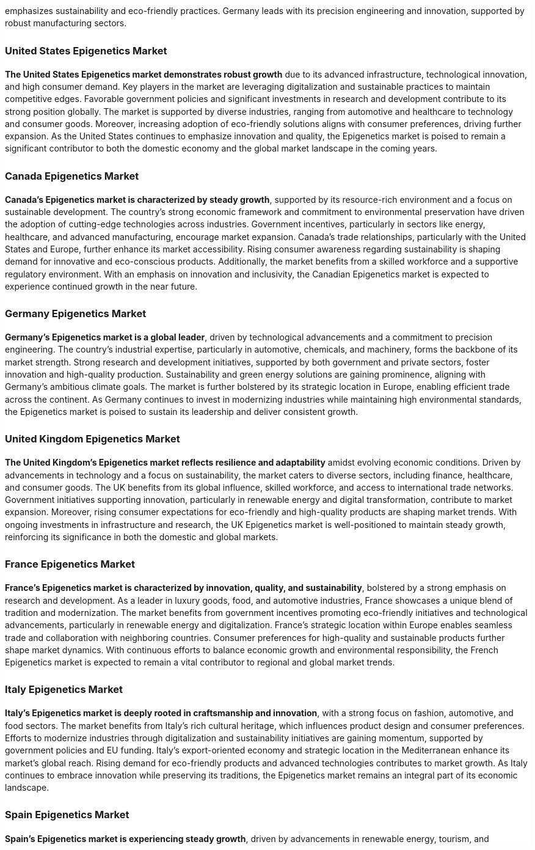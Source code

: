 emphasizes sustainability and eco-friendly practices. Germany leads with its precision engineering and innovation, supported by robust manufacturing sectors.</span></em></p></blockquote><h3><strong>United States Epigenetics Market</strong></h3><p><strong>The United States Epigenetics market demonstrates robust growth</strong> due to its advanced infrastructure, technological innovation, and high consumer demand. Key players in the market are leveraging digitalization and sustainable practices to maintain competitive edges. Favorable government policies and significant investments in research and development contribute to its strong position globally. The market is supported by diverse industries, ranging from automotive and healthcare to technology and consumer goods. Moreover, increasing adoption of eco-friendly solutions aligns with consumer preferences, driving further expansion. As the United States continues to emphasize innovation and quality, the Epigenetics market is poised to remain a significant contributor to both the domestic economy and the global market landscape in the coming years.</p><h3><strong>Canada Epigenetics Market</strong></h3><p><strong>Canada&rsquo;s Epigenetics market is characterized by steady growth</strong>, supported by its resource-rich environment and a focus on sustainable development. The country&rsquo;s strong economic framework and commitment to environmental preservation have driven the adoption of cutting-edge technologies across industries. Government incentives, particularly in sectors like energy, healthcare, and advanced manufacturing, encourage market expansion. Canada&rsquo;s trade relationships, particularly with the United States and Europe, further enhance its market accessibility. Rising consumer awareness regarding sustainability is shaping demand for innovative and eco-conscious products. Additionally, the market benefits from a skilled workforce and a supportive regulatory environment. With an emphasis on innovation and inclusivity, the Canadian Epigenetics market is expected to experience continued growth in the near future.</p><h3><strong>Germany Epigenetics Market</strong></h3><p><strong>Germany&rsquo;s Epigenetics market is a global leader</strong>, driven by technological advancements and a commitment to precision engineering. The country&rsquo;s industrial expertise, particularly in automotive, chemicals, and machinery, forms the backbone of its market strength. Strong research and development initiatives, supported by both government and private sectors, foster innovation and high-quality production. Sustainability and green energy solutions are gaining prominence, aligning with Germany&rsquo;s ambitious climate goals. The market is further bolstered by its strategic location in Europe, enabling efficient trade across the continent. As Germany continues to invest in modernizing industries while maintaining high environmental standards, the Epigenetics market is poised to sustain its leadership and deliver consistent growth.</p><h3><strong>United Kingdom Epigenetics Market</strong></h3><p><strong>The United Kingdom&rsquo;s Epigenetics market reflects resilience and adaptability</strong> amidst evolving economic conditions. Driven by advancements in technology and a focus on sustainability, the market caters to diverse sectors, including finance, healthcare, and consumer goods. The UK benefits from its global influence, skilled workforce, and access to international trade networks. Government initiatives supporting innovation, particularly in renewable energy and digital transformation, contribute to market expansion. Moreover, rising consumer expectations for eco-friendly and high-quality products are shaping market trends. With ongoing investments in infrastructure and research, the UK Epigenetics market is well-positioned to maintain steady growth, reinforcing its significance in both the domestic and global markets.</p><h3><strong>France Epigenetics Market</strong></h3><p><strong>France&rsquo;s Epigenetics market is characterized by innovation, quality, and sustainability</strong>, bolstered by a strong emphasis on research and development. As a leader in luxury goods, food, and automotive industries, France showcases a unique blend of tradition and modernization. The market benefits from government incentives promoting eco-friendly initiatives and technological advancements, particularly in renewable energy and digitalization. France&rsquo;s strategic location within Europe enables seamless trade and collaboration with neighboring countries. Consumer preferences for high-quality and sustainable products further shape market dynamics. With continuous efforts to balance economic growth and environmental responsibility, the French Epigenetics market is expected to remain a vital contributor to regional and global market trends.</p><h3><strong>Italy Epigenetics Market</strong></h3><p><strong>Italy&rsquo;s Epigenetics market is deeply rooted in craftsmanship and innovation</strong>, with a strong focus on fashion, automotive, and food sectors. The market benefits from Italy&rsquo;s rich cultural heritage, which influences product design and consumer preferences. Efforts to modernize industries through digitalization and sustainability initiatives are gaining momentum, supported by government policies and EU funding. Italy&rsquo;s export-oriented economy and strategic location in the Mediterranean enhance its market&rsquo;s global reach. Rising demand for eco-friendly products and advanced technologies contributes to market growth. As Italy continues to embrace innovation while preserving its traditions, the Epigenetics market remains an integral part of its economic landscape.</p><h3><strong>Spain Epigenetics Market</strong></h3><p><strong>Spain&rsquo;s Epigenetics market is experiencing steady growth</strong>, driven by advancements in renewable energy, tourism, and
